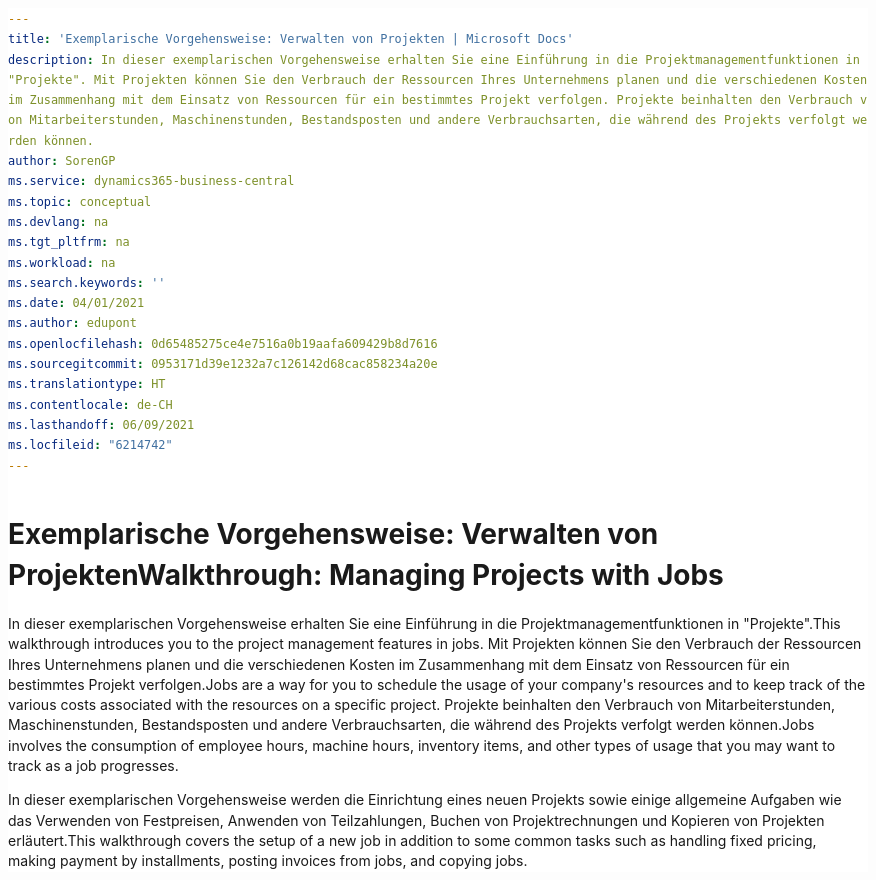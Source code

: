 ```yaml
---
title: 'Exemplarische Vorgehensweise: Verwalten von Projekten | Microsoft Docs'
description: In dieser exemplarischen Vorgehensweise erhalten Sie eine Einführung in die Projektmanagementfunktionen in "Projekte". Mit Projekten können Sie den Verbrauch der Ressourcen Ihres Unternehmens planen und die verschiedenen Kosten im Zusammenhang mit dem Einsatz von Ressourcen für ein bestimmtes Projekt verfolgen. Projekte beinhalten den Verbrauch von Mitarbeiterstunden, Maschinenstunden, Bestandsposten und andere Verbrauchsarten, die während des Projekts verfolgt werden können.
author: SorenGP
ms.service: dynamics365-business-central
ms.topic: conceptual
ms.devlang: na
ms.tgt_pltfrm: na
ms.workload: na
ms.search.keywords: ''
ms.date: 04/01/2021
ms.author: edupont
ms.openlocfilehash: 0d65485275ce4e7516a0b19aafa609429b8d7616
ms.sourcegitcommit: 0953171d39e1232a7c126142d68cac858234a20e
ms.translationtype: HT
ms.contentlocale: de-CH
ms.lasthandoff: 06/09/2021
ms.locfileid: "6214742"
---
```

# <a name="walkthrough-managing-projects-with-jobs"></a><span data-ttu-id="9d1d8-105">Exemplarische Vorgehensweise: Verwalten von Projekten</span><span class="sxs-lookup"><span data-stu-id="9d1d8-105">Walkthrough: Managing Projects with Jobs</span></span>



<span data-ttu-id="9d1d8-106">In dieser exemplarischen Vorgehensweise erhalten Sie eine Einführung in die Projektmanagementfunktionen in "Projekte".</span><span class="sxs-lookup"><span data-stu-id="9d1d8-106">This walkthrough introduces you to the project management features in jobs.</span></span> <span data-ttu-id="9d1d8-107">Mit Projekten können Sie den Verbrauch der Ressourcen Ihres Unternehmens planen und die verschiedenen Kosten im Zusammenhang mit dem Einsatz von Ressourcen für ein bestimmtes Projekt verfolgen.</span><span class="sxs-lookup"><span data-stu-id="9d1d8-107">Jobs are a way for you to schedule the usage of your company's resources and to keep track of the various costs associated with the resources on a specific project.</span></span> <span data-ttu-id="9d1d8-108">Projekte beinhalten den Verbrauch von Mitarbeiterstunden, Maschinenstunden, Bestandsposten und andere Verbrauchsarten, die während des Projekts verfolgt werden können.</span><span class="sxs-lookup"><span data-stu-id="9d1d8-108">Jobs involves the consumption of employee hours, machine hours, inventory items, and other types of usage that you may want to track as a job progresses.</span></span>  

 <span data-ttu-id="9d1d8-109">In dieser exemplarischen Vorgehensweise werden die Einrichtung eines neuen Projekts sowie einige allgemeine Aufgaben wie das Verwenden von Festpreisen, Anwenden von Teilzahlungen, Buchen von Projektrechnungen und Kopieren von Projekten erläutert.</span><span class="sxs-lookup"><span data-stu-id="9d1d8-109">This walkthrough covers the setup of a new job in addition to some common tasks such as handling fixed pricing, making payment by installments, posting invoices from jobs, and copying jobs.</span></span>  
